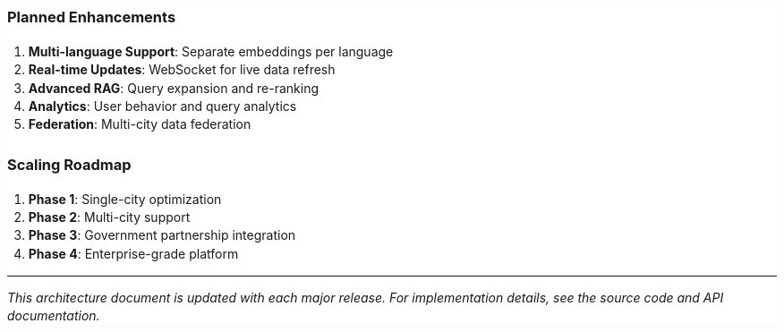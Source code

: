 ### Planned Enhancements

1. **Multi-language Support**: Separate embeddings per language
2. **Real-time Updates**: WebSocket for live data refresh
3. **Advanced RAG**: Query expansion and re-ranking
4. **Analytics**: User behavior and query analytics
5. **Federation**: Multi-city data federation

### Scaling Roadmap

1. **Phase 1**: Single-city optimization
2. **Phase 2**: Multi-city support
3. **Phase 3**: Government partnership integration
4. **Phase 4**: Enterprise-grade platform

---

*This architecture document is updated with each major release. For implementation details, see the source code and API documentation.*
